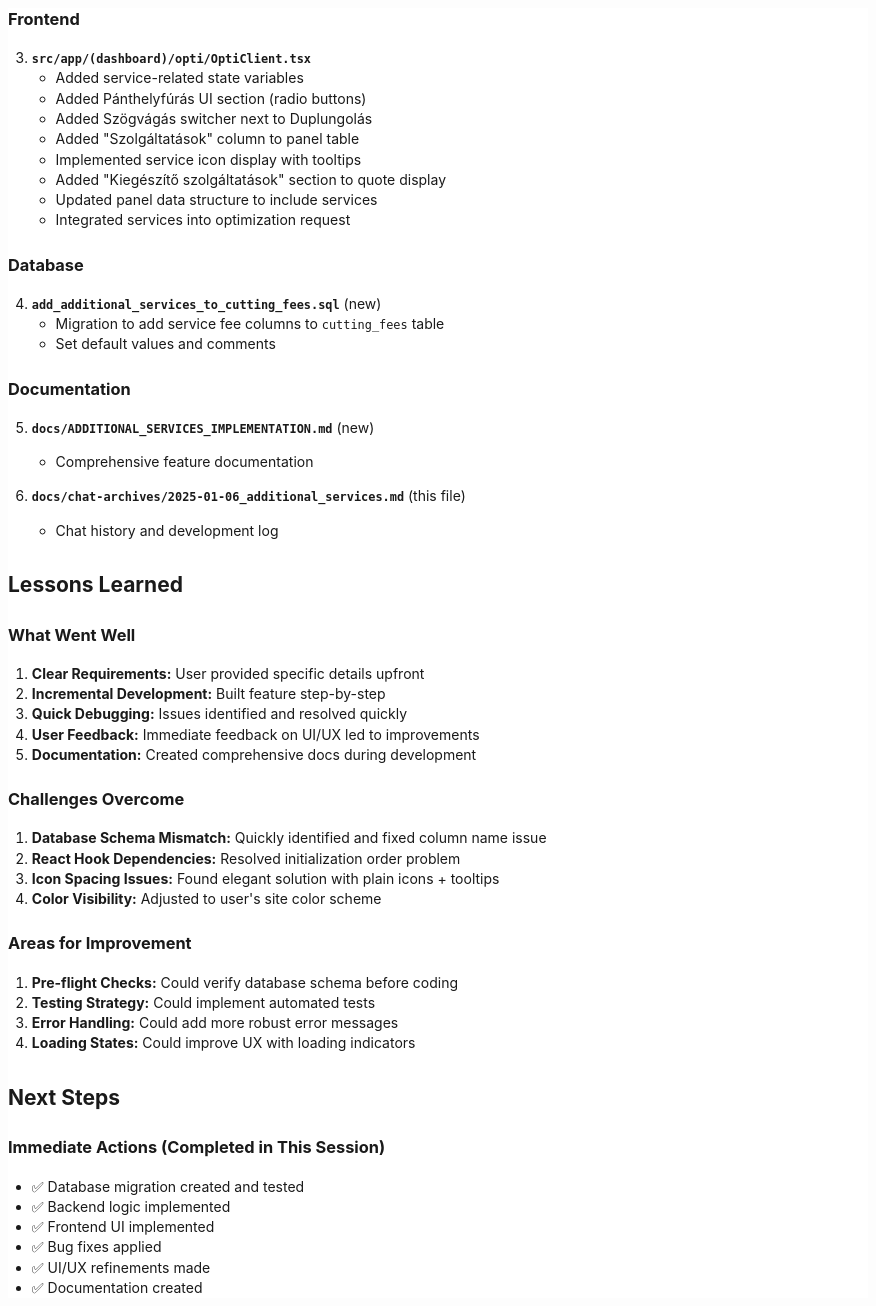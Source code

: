 ### Frontend
3. **`src/app/(dashboard)/opti/OptiClient.tsx`**
   - Added service-related state variables
   - Added Pánthelyfúrás UI section (radio buttons)
   - Added Szögvágás switcher next to Duplungolás
   - Added "Szolgáltatások" column to panel table
   - Implemented service icon display with tooltips
   - Added "Kiegészítő szolgáltatások" section to quote display
   - Updated panel data structure to include services
   - Integrated services into optimization request

### Database
4. **`add_additional_services_to_cutting_fees.sql`** (new)
   - Migration to add service fee columns to `cutting_fees` table
   - Set default values and comments

### Documentation
5. **`docs/ADDITIONAL_SERVICES_IMPLEMENTATION.md`** (new)
   - Comprehensive feature documentation

6. **`docs/chat-archives/2025-01-06_additional_services.md`** (this file)
   - Chat history and development log

## Lessons Learned

### What Went Well

1. **Clear Requirements:** User provided specific details upfront
2. **Incremental Development:** Built feature step-by-step
3. **Quick Debugging:** Issues identified and resolved quickly
4. **User Feedback:** Immediate feedback on UI/UX led to improvements
5. **Documentation:** Created comprehensive docs during development

### Challenges Overcome

1. **Database Schema Mismatch:** Quickly identified and fixed column name issue
2. **React Hook Dependencies:** Resolved initialization order problem
3. **Icon Spacing Issues:** Found elegant solution with plain icons + tooltips
4. **Color Visibility:** Adjusted to user's site color scheme

### Areas for Improvement

1. **Pre-flight Checks:** Could verify database schema before coding
2. **Testing Strategy:** Could implement automated tests
3. **Error Handling:** Could add more robust error messages
4. **Loading States:** Could improve UX with loading indicators

## Next Steps

### Immediate Actions (Completed in This Session)
- ✅ Database migration created and tested
- ✅ Backend logic implemented
- ✅ Frontend UI implemented
- ✅ Bug fixes applied
- ✅ UI/UX refinements made
- ✅ Documentation created
